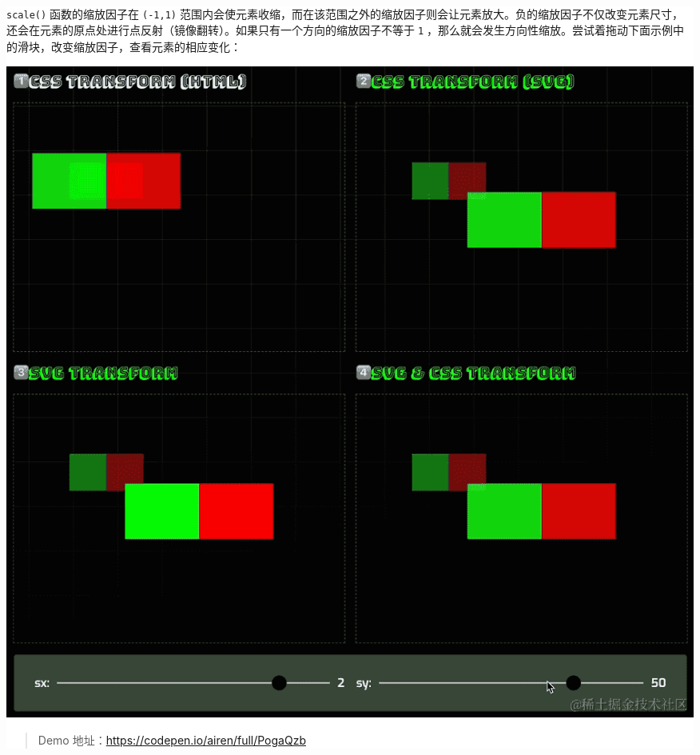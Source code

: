   


`scale()` 函数的缩放因子在 `(-1,1)` 范围内会使元素收缩，而在该范围之外的缩放因子则会让元素放大。负的缩放因子不仅改变元素尺寸，还会在元素的原点处进行点反射（镜像翻转）。如果只有一个方向的缩放因子不等于 `1` ，那么就会发生方向性缩放。尝试着拖动下面示例中的滑块，改变缩放因子，查看元素的相应变化：

  


![](./images/e6aae09cb25a1b86c235ce8168ce5459.gif )

  


> Demo 地址：https://codepen.io/airen/full/PogaQzb
